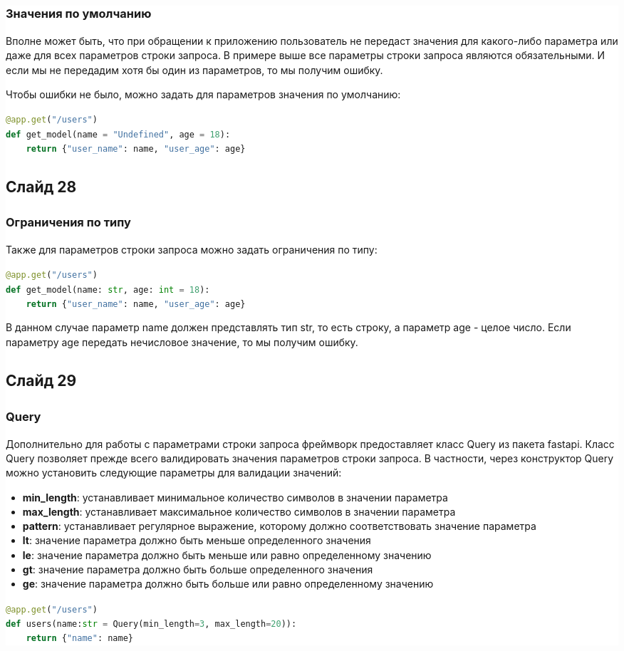 ### Значения по умолчанию

Вполне может быть, что при обращении к приложению пользователь не передаст значения для какого-либо параметра или даже для всех параметров строки запроса. В примере выше все параметры строки запроса являются обязательными. И если мы не передадим хотя бы один из параметров, то мы получим ошибку.

Чтобы ошибки не было, можно задать для параметров значения по умолчанию:

```py
@app.get("/users")
def get_model(name = "Undefined", age = 18):
    return {"user_name": name, "user_age": age}
```

## Слайд 28

### Ограничения по типу

Также для параметров строки запроса можно задать ограничения по типу:

```py
@app.get("/users")
def get_model(name: str, age: int = 18):
    return {"user_name": name, "user_age": age}
```

В данном случае параметр name должен представлять тип str, то есть строку, а параметр age - целое число. Если параметру age передать нечисловое значение, то мы получим ошибку.

## Слайд 29

### Query

Дополнительно для работы с параметрами строки запроса фреймворк предоставляет класс Query из пакета fastapi. Класс Query позволяет прежде всего валидировать значения параметров строки запроса. В частности, через конструктор Query можно установить следующие параметры для валидации значений:

- **min_length**: устанавливает минимальное количество символов в значении параметра
- **max_length**: устанавливает максимальное количество символов в значении параметра
- **pattern**: устанавливает регулярное выражение, которому должно соответствовать значение параметра
- **lt**: значение параметра должно быть меньше определенного значения
- **le**: значение параметра должно быть меньше или равно определенному значению
- **gt**: значение параметра должно быть больше определенного значения
- **ge**: значение параметра должно быть больше или равно определенному значению

```py
@app.get("/users")
def users(name:str = Query(min_length=3, max_length=20)):
    return {"name": name}
```
